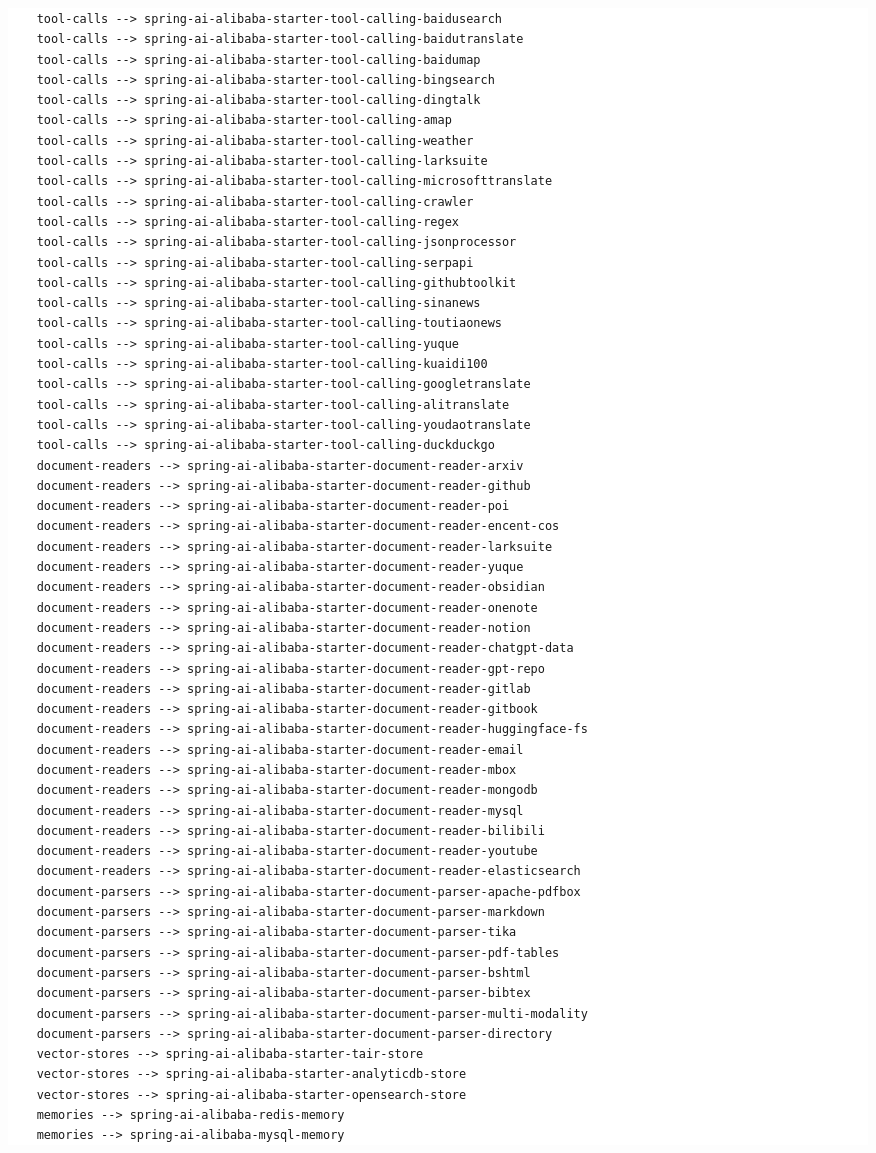 ```mermaid
    tool-calls --> spring-ai-alibaba-starter-tool-calling-baidusearch
    tool-calls --> spring-ai-alibaba-starter-tool-calling-baidutranslate
    tool-calls --> spring-ai-alibaba-starter-tool-calling-baidumap
    tool-calls --> spring-ai-alibaba-starter-tool-calling-bingsearch
    tool-calls --> spring-ai-alibaba-starter-tool-calling-dingtalk
    tool-calls --> spring-ai-alibaba-starter-tool-calling-amap
    tool-calls --> spring-ai-alibaba-starter-tool-calling-weather
    tool-calls --> spring-ai-alibaba-starter-tool-calling-larksuite
    tool-calls --> spring-ai-alibaba-starter-tool-calling-microsofttranslate
    tool-calls --> spring-ai-alibaba-starter-tool-calling-crawler
    tool-calls --> spring-ai-alibaba-starter-tool-calling-regex
    tool-calls --> spring-ai-alibaba-starter-tool-calling-jsonprocessor
    tool-calls --> spring-ai-alibaba-starter-tool-calling-serpapi
    tool-calls --> spring-ai-alibaba-starter-tool-calling-githubtoolkit
    tool-calls --> spring-ai-alibaba-starter-tool-calling-sinanews
    tool-calls --> spring-ai-alibaba-starter-tool-calling-toutiaonews
    tool-calls --> spring-ai-alibaba-starter-tool-calling-yuque
    tool-calls --> spring-ai-alibaba-starter-tool-calling-kuaidi100
    tool-calls --> spring-ai-alibaba-starter-tool-calling-googletranslate
    tool-calls --> spring-ai-alibaba-starter-tool-calling-alitranslate
    tool-calls --> spring-ai-alibaba-starter-tool-calling-youdaotranslate
    tool-calls --> spring-ai-alibaba-starter-tool-calling-duckduckgo
    document-readers --> spring-ai-alibaba-starter-document-reader-arxiv
    document-readers --> spring-ai-alibaba-starter-document-reader-github
    document-readers --> spring-ai-alibaba-starter-document-reader-poi
    document-readers --> spring-ai-alibaba-starter-document-reader-encent-cos
    document-readers --> spring-ai-alibaba-starter-document-reader-larksuite
    document-readers --> spring-ai-alibaba-starter-document-reader-yuque
    document-readers --> spring-ai-alibaba-starter-document-reader-obsidian
    document-readers --> spring-ai-alibaba-starter-document-reader-onenote
    document-readers --> spring-ai-alibaba-starter-document-reader-notion
    document-readers --> spring-ai-alibaba-starter-document-reader-chatgpt-data
    document-readers --> spring-ai-alibaba-starter-document-reader-gpt-repo
    document-readers --> spring-ai-alibaba-starter-document-reader-gitlab
    document-readers --> spring-ai-alibaba-starter-document-reader-gitbook
    document-readers --> spring-ai-alibaba-starter-document-reader-huggingface-fs
    document-readers --> spring-ai-alibaba-starter-document-reader-email
    document-readers --> spring-ai-alibaba-starter-document-reader-mbox
    document-readers --> spring-ai-alibaba-starter-document-reader-mongodb
    document-readers --> spring-ai-alibaba-starter-document-reader-mysql
    document-readers --> spring-ai-alibaba-starter-document-reader-bilibili
    document-readers --> spring-ai-alibaba-starter-document-reader-youtube
    document-readers --> spring-ai-alibaba-starter-document-reader-elasticsearch
    document-parsers --> spring-ai-alibaba-starter-document-parser-apache-pdfbox
    document-parsers --> spring-ai-alibaba-starter-document-parser-markdown
    document-parsers --> spring-ai-alibaba-starter-document-parser-tika
    document-parsers --> spring-ai-alibaba-starter-document-parser-pdf-tables
    document-parsers --> spring-ai-alibaba-starter-document-parser-bshtml
    document-parsers --> spring-ai-alibaba-starter-document-parser-bibtex
    document-parsers --> spring-ai-alibaba-starter-document-parser-multi-modality
    document-parsers --> spring-ai-alibaba-starter-document-parser-directory
    vector-stores --> spring-ai-alibaba-starter-tair-store
    vector-stores --> spring-ai-alibaba-starter-analyticdb-store
    vector-stores --> spring-ai-alibaba-starter-opensearch-store
    memories --> spring-ai-alibaba-redis-memory
    memories --> spring-ai-alibaba-mysql-memory
```
